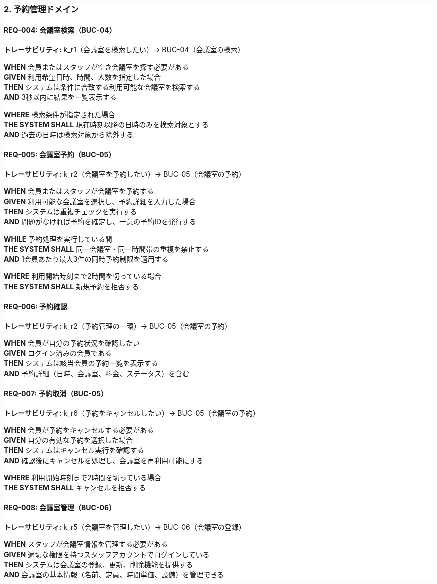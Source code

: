 ### 2. 予約管理ドメイン

#### REQ-004: 会議室検索（BUC-04）
**トレーサビリティ:** k_r1（会議室を検索したい）→ BUC-04（会議室の検索）

**WHEN** 会員またはスタッフが空き会議室を探す必要がある  
**GIVEN** 利用希望日時、時間、人数を指定した場合  
**THEN** システムは条件に合致する利用可能な会議室を検索する  
**AND** 3秒以内に結果を一覧表示する  

**WHERE** 検索条件が指定された場合  
**THE SYSTEM SHALL** 現在時刻以降の日時のみを検索対象とする  
**AND** 過去の日時は検索対象から除外する  

#### REQ-005: 会議室予約（BUC-05）
**トレーサビリティ:** k_r2（会議室を予約したい）→ BUC-05（会議室の予約）

**WHEN** 会員またはスタッフが会議室を予約する  
**GIVEN** 利用可能な会議室を選択し、予約詳細を入力した場合  
**THEN** システムは重複チェックを実行する  
**AND** 問題がなければ予約を確定し、一意の予約IDを発行する  

**WHILE** 予約処理を実行している間  
**THE SYSTEM SHALL** 同一会議室・同一時間帯の重複を禁止する  
**AND** 1会員あたり最大3件の同時予約制限を適用する  

**WHERE** 利用開始時刻まで2時間を切っている場合  
**THE SYSTEM SHALL** 新規予約を拒否する  

#### REQ-006: 予約確認
**トレーサビリティ:** k_r2（予約管理の一環）→ BUC-05（会議室の予約）

**WHEN** 会員が自分の予約状況を確認したい  
**GIVEN** ログイン済みの会員である  
**THEN** システムは該当会員の予約一覧を表示する  
**AND** 予約詳細（日時、会議室、料金、ステータス）を含む  

#### REQ-007: 予約取消（BUC-05）
**トレーサビリティ:** k_r6（予約をキャンセルしたい）→ BUC-05（会議室の予約）

**WHEN** 会員が予約をキャンセルする必要がある  
**GIVEN** 自分の有効な予約を選択した場合  
**THEN** システムはキャンセル実行を確認する  
**AND** 確認後にキャンセルを処理し、会議室を再利用可能にする  

**WHERE** 利用開始時刻まで2時間を切っている場合  
**THE SYSTEM SHALL** キャンセルを拒否する  

#### REQ-008: 会議室管理（BUC-06）
**トレーサビリティ:** k_r5（会議室を管理したい）→ BUC-06（会議室の登録）

**WHEN** スタッフが会議室情報を管理する必要がある  
**GIVEN** 適切な権限を持つスタッフアカウントでログインしている  
**THEN** システムは会議室の登録、更新、削除機能を提供する  
**AND** 会議室の基本情報（名前、定員、時間単価、設備）を管理できる  
